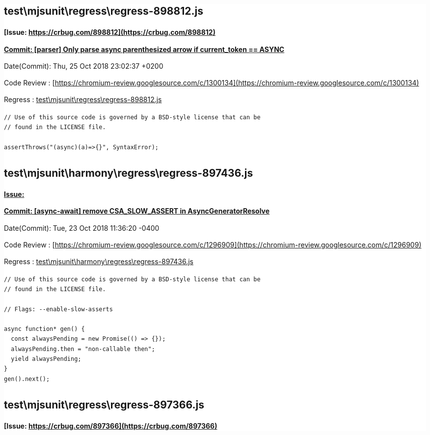 
## **test\mjsunit\regress\regress-898812.js**
**[Issue: https://crbug.com/898812](https://crbug.com/898812)**

**[Commit: [parser] Only parse async parenthesized arrow if current_token == ASYNC](https://chromium.googlesource.com/v8/v8/+/1efaf460583a793310be7150280f7cf61d608b9c)**


Date(Commit): Thu, 25 Oct 2018 23:02:37 +0200

Code Review : [https://chromium-review.googlesource.com/c/1300134](https://chromium-review.googlesource.com/c/1300134)

Regress : [test\mjsunit\regress\regress-898812.js](https://chromium.googlesource.com/v8/v8/+/master/test/mjsunit/regress/regress-898812.js)

```// Copyright 2015 the V8 project authors. All rights reserved.
// Use of this source code is governed by a BSD-style license that can be
// found in the LICENSE file.

assertThrows("(async)(a)=>{}", SyntaxError);
```


## **test\mjsunit\harmony\regress\regress-897436.js**
**[Issue: ]()**

**[Commit: [async-await] remove CSA_SLOW_ASSERT in AsyncGeneratorResolve](https://chromium.googlesource.com/v8/v8/+/9867aa3f2ac9cc3310f4d90a16890d65373ad667)**


Date(Commit): Tue, 23 Oct 2018 11:36:20 -0400

Code Review : [https://chromium-review.googlesource.com/c/1296909](https://chromium-review.googlesource.com/c/1296909)

Regress : [test\mjsunit\harmony\regress\regress-897436.js](https://chromium.googlesource.com/v8/v8/+/master/test/mjsunit/harmony/regress/regress-897436.js)

```// Copyright 2018 the V8 project authors. All rights reserved.
// Use of this source code is governed by a BSD-style license that can be
// found in the LICENSE file.

// Flags: --enable-slow-asserts

async function* gen() {
  const alwaysPending = new Promise(() => {});
  alwaysPending.then = "non-callable then";
  yield alwaysPending;
}
gen().next();
```


## **test\mjsunit\regress\regress-897366.js**
**[Issue: https://crbug.com/897366](https://crbug.com/897366)**
